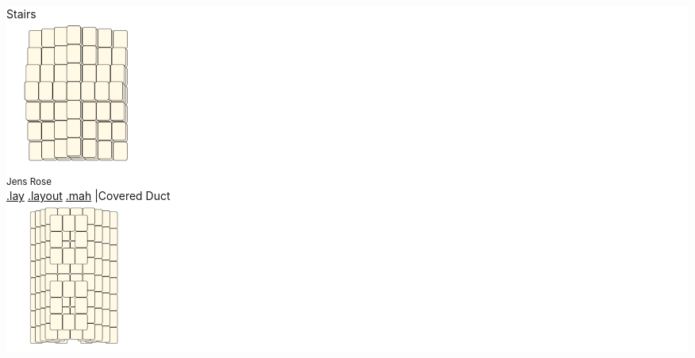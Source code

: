 Stairs<br><img src="./kurenai_other/corner_stairs.svg" height="180" width="175"><br> <sub>Jens Rose</sub> <br>[.lay](./kurenai_other/corner_stairs.lay)  [.layout](./kurenai_other/corner_stairs.layout)  [.mah](./kurenai_other/corner_stairs.mah) |Covered Duct<br><img src="./kurenai_other/covered_duct.svg" height="180" width="175"><br>